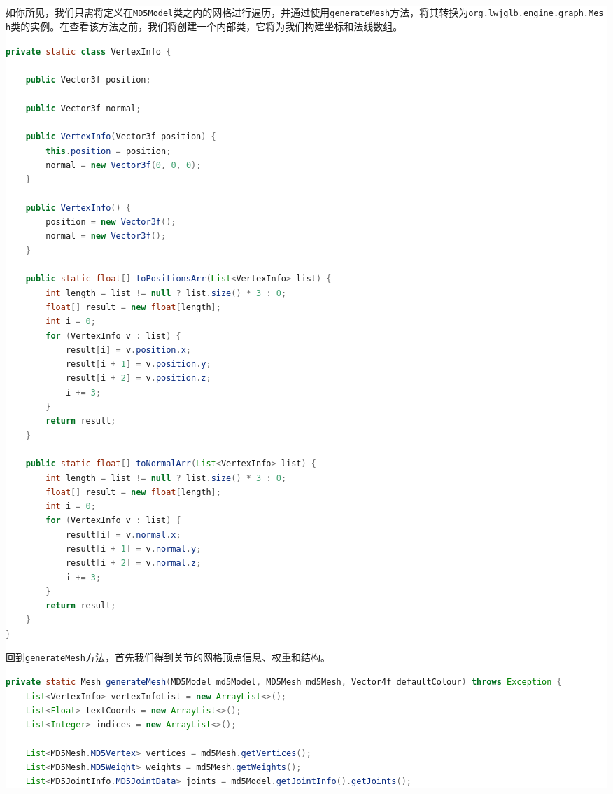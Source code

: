 如你所见，我们只需将定义在`MD5Model`类之内的网格进行遍历，并通过使用`generateMesh`方法，将其转换为`org.lwjglb.engine.graph.Mesh`类的实例。在查看该方法之前，我们将创建一个内部类，它将为我们构建坐标和法线数组。

```java
private static class VertexInfo {

    public Vector3f position;

    public Vector3f normal;

    public VertexInfo(Vector3f position) {
        this.position = position;
        normal = new Vector3f(0, 0, 0);
    }

    public VertexInfo() {
        position = new Vector3f();
        normal = new Vector3f();
    }

    public static float[] toPositionsArr(List<VertexInfo> list) {
        int length = list != null ? list.size() * 3 : 0;
        float[] result = new float[length];
        int i = 0;
        for (VertexInfo v : list) {
            result[i] = v.position.x;
            result[i + 1] = v.position.y;
            result[i + 2] = v.position.z;
            i += 3;
        }
        return result;
    }

    public static float[] toNormalArr(List<VertexInfo> list) {
        int length = list != null ? list.size() * 3 : 0;
        float[] result = new float[length];
        int i = 0;
        for (VertexInfo v : list) {
            result[i] = v.normal.x;
            result[i + 1] = v.normal.y;
            result[i + 2] = v.normal.z;
            i += 3;
        }
        return result;
    }
}
```

回到`generateMesh`方法，首先我们得到关节的网格顶点信息、权重和结构。

```java
private static Mesh generateMesh(MD5Model md5Model, MD5Mesh md5Mesh, Vector4f defaultColour) throws Exception {
    List<VertexInfo> vertexInfoList = new ArrayList<>();
    List<Float> textCoords = new ArrayList<>();
    List<Integer> indices = new ArrayList<>();

    List<MD5Mesh.MD5Vertex> vertices = md5Mesh.getVertices();
    List<MD5Mesh.MD5Weight> weights = md5Mesh.getWeights();
    List<MD5JointInfo.MD5JointData> joints = md5Model.getJointInfo().getJoints();
```
